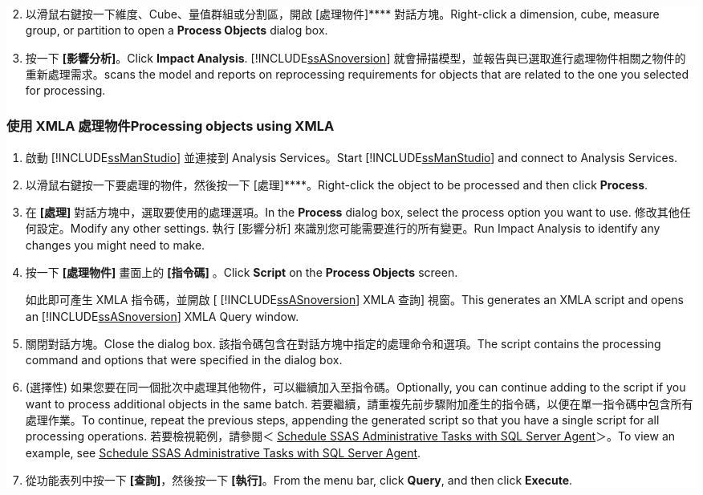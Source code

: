 2.  <span data-ttu-id="de41d-153">以滑鼠右鍵按一下維度、Cube、量值群組或分割區，開啟 [處理物件]\*\*\*\* 對話方塊。</span><span class="sxs-lookup"><span data-stu-id="de41d-153">Right-click a dimension, cube, measure group, or partition to open a **Process Objects** dialog box.</span></span>  
  
3.  <span data-ttu-id="de41d-154">按一下 **[影響分析]**。</span><span class="sxs-lookup"><span data-stu-id="de41d-154">Click **Impact Analysis**.</span></span> [!INCLUDE[ssASnoversion](../../includes/ssasnoversion-md.md)] <span data-ttu-id="de41d-155">就會掃描模型，並報告與已選取進行處理物件相關之物件的重新處理需求。</span><span class="sxs-lookup"><span data-stu-id="de41d-155">scans the model and reports on reprocessing requirements for objects that are related to the one you selected for processing.</span></span>  
  
### <a name="processing-objects-using-xmla"></a><span data-ttu-id="de41d-156">使用 XMLA 處理物件</span><span class="sxs-lookup"><span data-stu-id="de41d-156">Processing objects using XMLA</span></span>  
  
1.  <span data-ttu-id="de41d-157">啟動 [!INCLUDE[ssManStudio](../../includes/ssmanstudio-md.md)] 並連接到 Analysis Services。</span><span class="sxs-lookup"><span data-stu-id="de41d-157">Start [!INCLUDE[ssManStudio](../../includes/ssmanstudio-md.md)] and connect to Analysis Services.</span></span>  
  
2.  <span data-ttu-id="de41d-158">以滑鼠右鍵按一下要處理的物件，然後按一下 [處理]\*\*\*\*。</span><span class="sxs-lookup"><span data-stu-id="de41d-158">Right-click the object to be processed and then click **Process**.</span></span>  
  
3.  <span data-ttu-id="de41d-159">在 **[處理]** 對話方塊中，選取要使用的處理選項。</span><span class="sxs-lookup"><span data-stu-id="de41d-159">In the **Process** dialog box, select the process option you want to use.</span></span> <span data-ttu-id="de41d-160">修改其他任何設定。</span><span class="sxs-lookup"><span data-stu-id="de41d-160">Modify any other settings.</span></span> <span data-ttu-id="de41d-161">執行 [影響分析] 來識別您可能需要進行的所有變更。</span><span class="sxs-lookup"><span data-stu-id="de41d-161">Run Impact Analysis to identify any changes you might need to make.</span></span>  
  
4.  <span data-ttu-id="de41d-162">按一下 **[處理物件]** 畫面上的 **[指令碼]** 。</span><span class="sxs-lookup"><span data-stu-id="de41d-162">Click **Script** on the **Process Objects** screen.</span></span>  
  
     <span data-ttu-id="de41d-163">如此即可產生 XMLA 指令碼，並開啟 [ [!INCLUDE[ssASnoversion](../../includes/ssasnoversion-md.md)] XMLA 查詢] 視窗。</span><span class="sxs-lookup"><span data-stu-id="de41d-163">This generates an XMLA script and opens an [!INCLUDE[ssASnoversion](../../includes/ssasnoversion-md.md)] XMLA Query window.</span></span>  
  
5.  <span data-ttu-id="de41d-164">關閉對話方塊。</span><span class="sxs-lookup"><span data-stu-id="de41d-164">Close the dialog box.</span></span> <span data-ttu-id="de41d-165">該指令碼包含在對話方塊中指定的處理命令和選項。</span><span class="sxs-lookup"><span data-stu-id="de41d-165">The script contains the processing command and options that were specified in the dialog box.</span></span>  
  
6.  <span data-ttu-id="de41d-166">(選擇性) 如果您要在同一個批次中處理其他物件，可以繼續加入至指令碼。</span><span class="sxs-lookup"><span data-stu-id="de41d-166">Optionally, you can continue adding to the script if you want to process additional objects in the same batch.</span></span> <span data-ttu-id="de41d-167">若要繼續，請重複先前步驟附加產生的指令碼，以便在單一指令碼中包含所有處理作業。</span><span class="sxs-lookup"><span data-stu-id="de41d-167">To continue, repeat the previous steps, appending the generated script so that you have a single script for all processing operations.</span></span> <span data-ttu-id="de41d-168">若要檢視範例，請參閱＜ [Schedule SSAS Administrative Tasks with SQL Server Agent](../instances/schedule-ssas-administrative-tasks-with-sql-server-agent.md)＞。</span><span class="sxs-lookup"><span data-stu-id="de41d-168">To view an example, see [Schedule SSAS Administrative Tasks with SQL Server Agent](../instances/schedule-ssas-administrative-tasks-with-sql-server-agent.md).</span></span>  
  
7.  <span data-ttu-id="de41d-169">從功能表列中按一下 **[查詢]**，然後按一下 **[執行]**。</span><span class="sxs-lookup"><span data-stu-id="de41d-169">From the menu bar, click **Query**, and then click **Execute**.</span></span>  
  